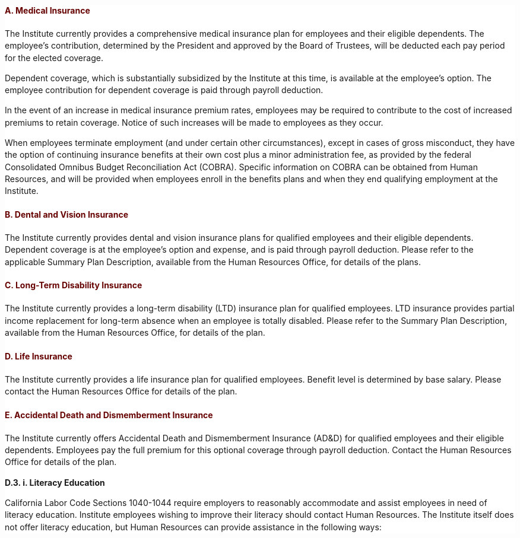 #### <span style="color: #660000;">**A. Medical Insurance**</span>

The Institute currently provides a comprehensive medical insurance plan for employees and their eligible dependents. The employee’s contribution, determined by the President and approved by the Board of Trustees, will be deducted each pay period for the elected coverage. 

Dependent coverage, which is substantially subsidized by the Institute at this time, is available at the employee’s option. The employee contribution for dependent coverage is paid through payroll deduction. 

In the event of an increase in medical insurance premium rates, employees may be required to contribute to the cost of increased premiums to retain coverage. Notice of such increases will be made to employees as they occur.

When employees terminate employment (and under certain other circumstances), except in cases of gross misconduct, they have the option of continuing insurance benefits at their own cost plus a minor administration fee, as provided by the federal Consolidated Omnibus Budget Reconciliation Act (COBRA). Specific information on COBRA can be obtained from Human Resources, and will be provided when employees enroll in the benefits plans and when they end qualifying employment at the Institute. 

#### <span style="color: #660000;">**B. Dental and Vision Insurance**</span>

The Institute currently provides dental and vision insurance plans for qualified employees and their eligible dependents. Dependent coverage is at the employee’s option and expense, and is paid through payroll deduction. Please refer to the applicable Summary Plan Description, available from the Human Resources Office, for details of the plans. 

#### <span style="color: #660000;">**C. Long-Term Disability Insurance**</span>

The Institute currently provides a long-term disability (LTD) insurance plan for qualified employees. LTD insurance provides partial income replacement for long-term absence when an employee is totally disabled. Please refer to the Summary Plan Description, available from the Human Resources Office, for details of the plan. 

#### <span style="color: #660000;">**D. Life Insurance**</span>

The Institute currently provides a life insurance plan for qualified employees. Benefit level is determined by base salary. Please contact the Human Resources Office for details of the plan.

#### <span style="color: #660000;">**E. Accidental Death and Dismemberment Insurance**</span>

The Institute currently offers Accidental Death and Dismemberment Insurance (AD&D) for qualified employees and their eligible dependents. Employees pay the full premium for this optional coverage through payroll deduction. Contact the Human Resources Office for details of the plan.

**D.3\. i. Literacy Education**

California Labor Code Sections 1040-1044 require employers to reasonably accommodate and assist employees in need of literacy education. Institute employees wishing to improve their literacy should contact Human Resources. The Institute itself does not offer literacy education, but Human Resources can provide assistance in the following ways:
